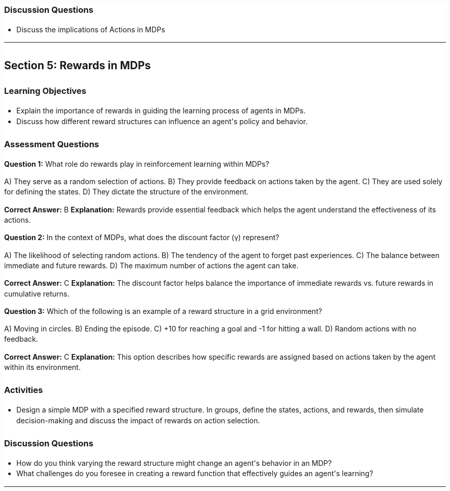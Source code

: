 ### Discussion Questions
- Discuss the implications of Actions in MDPs

---

## Section 5: Rewards in MDPs

### Learning Objectives
- Explain the importance of rewards in guiding the learning process of agents in MDPs.
- Discuss how different reward structures can influence an agent's policy and behavior.

### Assessment Questions

**Question 1:** What role do rewards play in reinforcement learning within MDPs?

  A) They serve as a random selection of actions.
  B) They provide feedback on actions taken by the agent.
  C) They are used solely for defining the states.
  D) They dictate the structure of the environment.

**Correct Answer:** B
**Explanation:** Rewards provide essential feedback which helps the agent understand the effectiveness of its actions.

**Question 2:** In the context of MDPs, what does the discount factor (γ) represent?

  A) The likelihood of selecting random actions.
  B) The tendency of the agent to forget past experiences.
  C) The balance between immediate and future rewards.
  D) The maximum number of actions the agent can take.

**Correct Answer:** C
**Explanation:** The discount factor helps balance the importance of immediate rewards vs. future rewards in cumulative returns.

**Question 3:** Which of the following is an example of a reward structure in a grid environment?

  A) Moving in circles.
  B) Ending the episode.
  C) +10 for reaching a goal and -1 for hitting a wall.
  D) Random actions with no feedback.

**Correct Answer:** C
**Explanation:** This option describes how specific rewards are assigned based on actions taken by the agent within its environment.

### Activities
- Design a simple MDP with a specified reward structure. In groups, define the states, actions, and rewards, then simulate decision-making and discuss the impact of rewards on action selection.

### Discussion Questions
- How do you think varying the reward structure might change an agent's behavior in an MDP?
- What challenges do you foresee in creating a reward function that effectively guides an agent's learning?

---